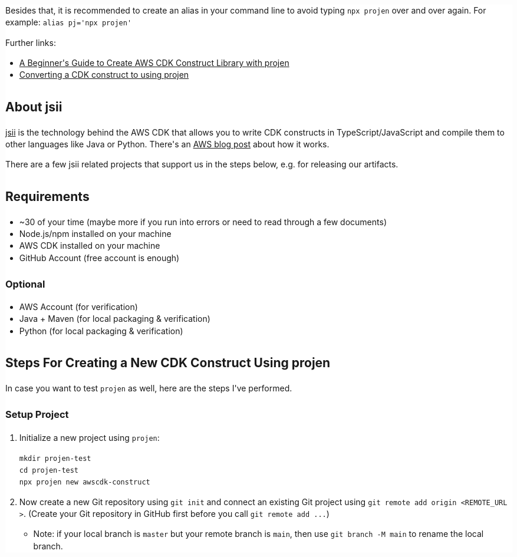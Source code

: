 Besides that, it is recommended to create an alias in your command line to avoid typing `npx projen` over and over again.
For example: `alias pj='npx projen'`

Further links:

- [A Beginner's Guide to Create AWS CDK Construct Library with projen](https://dev.to/aws-builders/a-beginner-s-guide-to-create-aws-cdk-construct-library-with-projen-5eh4)
- [Converting a CDK construct to using projen](https://www.matthewbonig.com/2020/10/04/converting-to-projen/)

## About jsii

[jsii](https://github.com/aws/jsii) is the technology behind the AWS CDK that allows you to write CDK constructs in TypeScript/JavaScript and compile them to other languages like Java or Python.
There's an [AWS blog post](https://aws.amazon.com/blogs/opensource/generate-python-java-dotnet-software-libraries-from-typescript-source/) about how it works.

There are a few jsii related projects that support us in the steps below, e.g. for releasing our artifacts.

## Requirements

- ~30 of your time (maybe more if you run into errors or need to read through a few documents)
- Node.js/npm installed on your machine
- AWS CDK installed on your machine
- GitHub Account (free account is enough)

### Optional

- AWS Account (for verification)
- Java + Maven (for local packaging & verification)
- Python (for local packaging & verification)

## Steps For Creating a New CDK Construct Using projen

In case you want to test `projen` as well, here are the steps I've performed.

### Setup Project

1. Initialize a new project using `projen`:

   ```shell
   mkdir projen-test
   cd projen-test
   npx projen new awscdk-construct
   ```

2. Now create a new Git repository using `git init` and connect an existing Git project using `git remote add origin <REMOTE_URL>`.
   (Create your Git repository in GitHub first before you call `git remote add ...`)

   - Note: if your local branch is `master` but your remote branch is `main`, then use `git branch -M main` to rename the local branch.
